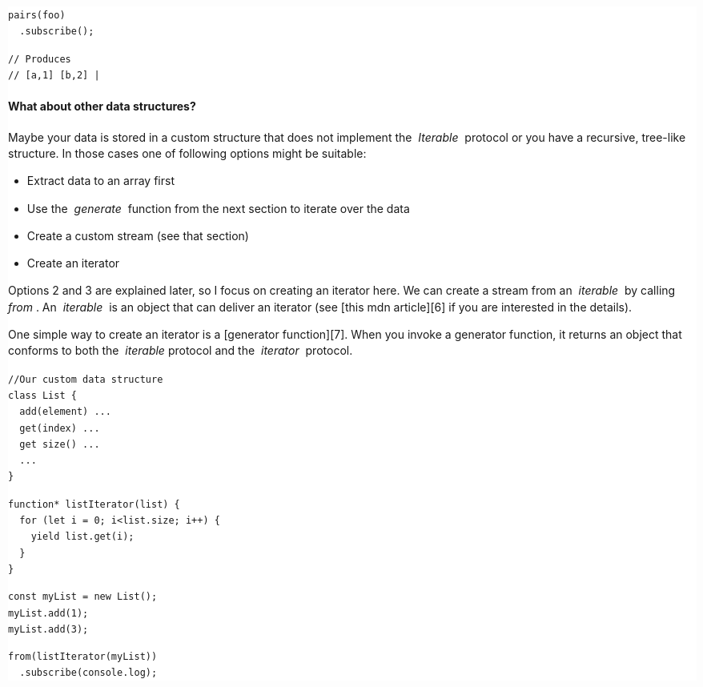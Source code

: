 ```
pairs(foo)
  .subscribe();
```

```
// Produces
// [a,1] [b,2] |
```

#### What about other data structures?

Maybe your data is stored in a custom structure that does not implement the  _Iterable_  protocol or you have a recursive, tree-like structure. In those cases one of following options might be suitable:

*   Extract data to an array first

*   Use the  _generate_  function from the next section to iterate over the data

*   Create a custom stream (see that section)

*   Create an iterator

Options 2 and 3 are explained later, so I focus on creating an iterator here. We can create a stream from an  _iterable_  by calling  _from_ . An  _iterable_  is an object that can deliver an iterator (see [this mdn article][6] if you are interested in the details).

One simple way to create an iterator is a [generator function][7]. When you invoke a generator function, it returns an object that conforms to both the  _iterable_ protocol and the  _iterator_  protocol.

```
//Our custom data structure
class List {
  add(element) ...
  get(index) ...
  get size() ...
  ...
}
```

```
function* listIterator(list) {
  for (let i = 0; i<list.size; i++) {
    yield list.get(i);
  }
}
```

```
const myList = new List();
myList.add(1);
myList.add(3);
```

```
from(listIterator(myList))
  .subscribe(console.log);
```
